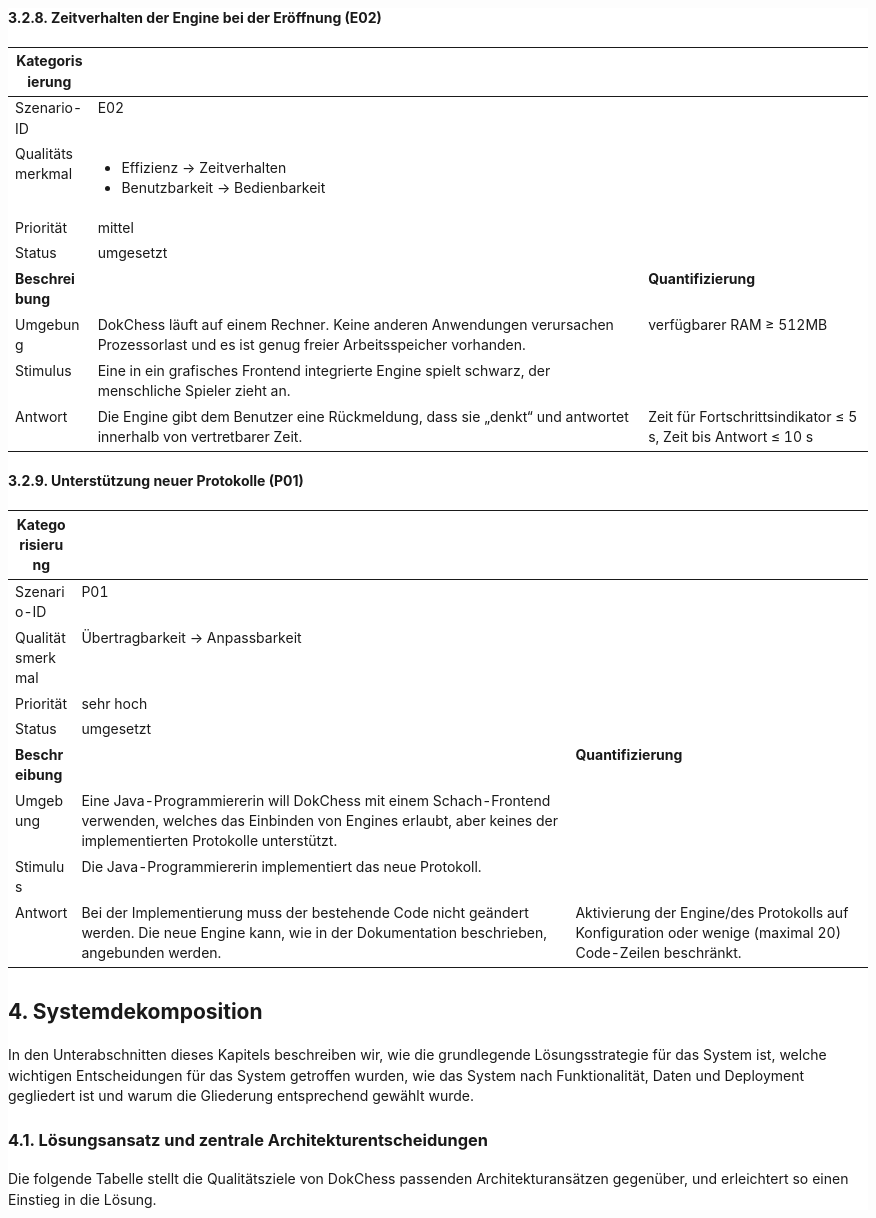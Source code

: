 #### 3.2.8. Zeitverhalten der Engine bei der Eröffnung (E02)

 Kategorisierung  | | |
| ----- | ----- | ----- |
| Szenario-ID | E02 | |
| Qualitätsmerkmal | <ul><li>Effizienz → Zeitverhalten</li><li>Benutzbarkeit → Bedienbarkeit</li></ul> | |
| Priorität  | mittel | |
| Status | umgesetzt | |
| **Beschreibung** | | **Quantifizierung** |
| Umgebung | DokChess läuft auf einem Rechner. Keine anderen Anwendungen verursachen Prozessorlast und es ist genug freier Arbeitsspeicher vorhanden. | verfügbarer RAM ≥ 512MB |
| Stimulus | Eine in ein grafisches Frontend integrierte Engine spielt schwarz, der menschliche Spieler zieht an. | |
| Antwort | Die Engine gibt dem Benutzer eine Rückmeldung, dass sie „denkt“ und antwortet innerhalb von vertretbarer Zeit. | Zeit für Fortschrittsindikator ≤ 5 s, Zeit bis Antwort ≤ 10 s |

#### 3.2.9. Unterstützung neuer Protokolle (P01)

| Kategorisierung  | | |
| ----- | ----- | ----- |
| Szenario-ID | P01 | |
| Qualitätsmerkmal | Übertragbarkeit → Anpassbarkeit | |
| Priorität  | sehr hoch | |
| Status | umgesetzt | |
| **Beschreibung** | | **Quantifizierung** |
| Umgebung | Eine Java-Programmiererin will DokChess mit einem Schach-Frontend verwenden, welches das Einbinden von Engines erlaubt, aber keines der implementierten Protokolle unterstützt. | |
| Stimulus | Die Java-Programmiererin implementiert das neue Protokoll. | |
| Antwort | Bei der Implementierung muss der bestehende Code nicht geändert werden. Die neue Engine kann, wie in der Dokumentation beschrieben, angebunden werden. | Aktivierung der Engine/des Protokolls auf Konfiguration oder wenige (maximal 20) Code-Zeilen beschränkt. |

## 4. Systemdekomposition


In den Unterabschnitten dieses Kapitels beschreiben wir, wie die grundlegende Lösungsstrategie für das System ist, welche wichtigen Entscheidungen für das System getroffen wurden, wie das System nach Funktionalität, Daten und Deployment gegliedert ist und warum die Gliederung entsprechend gewählt wurde.

### 4.1. Lösungsansatz und zentrale Architekturentscheidungen



Die folgende Tabelle stellt die Qualitätsziele von DokChess passenden Architekturansätzen gegenüber, und erleichtert so einen Einstieg in die Lösung.
